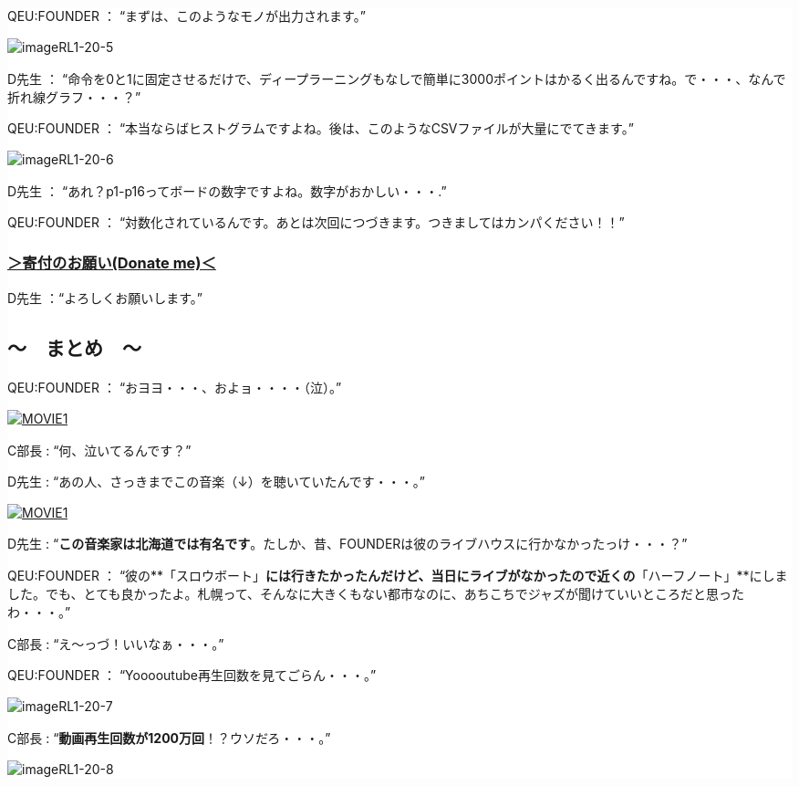 ```python

```

QEU:FOUNDER ： “まずは、このようなモノが出力されます。”

![imageRL1-20-5](/2022-06-04-QEUR21_RL2048T11/imageRL1-20-5.jpg)

D先生 ： “命令を0と1に固定させるだけで、ディープラーニングもなしで簡単に3000ポイントはかるく出るんですね。で・・・、なんで折れ線グラフ・・・？”

QEU:FOUNDER ： “本当ならばヒストグラムですよね。後は、このようなCSVファイルが大量にでてきます。”

![imageRL1-20-6](/2022-06-04-QEUR21_RL2048T11/imageRL1-20-6.jpg)

D先生 ： “あれ？p1-p16ってボードの数字ですよね。数字がおかしい・・・.”

QEU:FOUNDER ： “対数化されているんです。あとは次回につづきます。つきましてはカンパください！！”

### [＞寄付のお願い(Donate me)＜](https://www.paypal.com/paypalme/QEUglobal?v=1&utm_source=unp&utm_medium=email&utm_campaign=RT000481&utm_unptid=29844400-7613-11ec-ac72-3cfdfef0498d&ppid=RT000481&cnac=HK&rsta=en_GB%28en-HK%29&cust=5QPFDMW9B2T7Q&unptid=29844400-7613-11ec-ac72-3cfdfef0498d&calc=f860991d89600&unp_tpcid=ppme-social-business-profile-creat-ed&page=main%3Aemail%3ART000481&pgrp=main%3Aemail&e=cl&mchn=em&s=ci&mail=sys&appVersion=1.71.0&xt=104038)

D先生 ：“よろしくお願いします。”

## ～　まとめ　～

QEU:FOUNDER ： “おヨヨ・・・、およョ・・・・（泣）。”

[![MOVIE1](http://img.youtube.com/vi/K6qz36k3MPo/0.jpg)](http://www.youtube.com/watch?v=K6qz36k3MPo "国民の半分が餓死？食費2倍の恐怖。ストレス発散のための娯楽にお金も使えず、社会は地獄のような状況になる。このままでは私達は飢えます。安冨歩東大教授。一月万冊")

C部長 : “何、泣いてるんです？”

D先生 : “あの人、さっきまでこの音楽（↓）を聴いていたんです・・・。”

[![MOVIE1](http://img.youtube.com/vi/Hrr3dp7zRQY/0.jpg)](http://www.youtube.com/watch?v=Hrr3dp7zRQY "Ryo Fukui - Scenery 1976 (FULL ALBUM)")

D先生 : “**この音楽家は北海道では有名です**。たしか、昔、FOUNDERは彼のライブハウスに行かなかったっけ・・・？”

QEU:FOUNDER ： “彼の**「スロウボート」**には行きたかったんだけど、当日にライブがなかったので近くの**「ハーフノート」**にしました。でも、とても良かったよ。札幌って、そんなに大きくもない都市なのに、あちこちでジャズが聞けていいところだと思ったわ・・・。”

C部長 : “え～っづ！いいなぁ・・・。”

QEU:FOUNDER ： “Yooooutube再生回数を見てごらん・・・。”

![imageRL1-20-7](/2022-06-04-QEUR21_RL2048T11/imageRL1-20-7.jpg)

C部長 : “**動画再生回数が1200万回**！？ウソだろ・・・。”

![imageRL1-20-8](/2022-06-04-QEUR21_RL2048T11/imageRL1-20-8.jpg)
